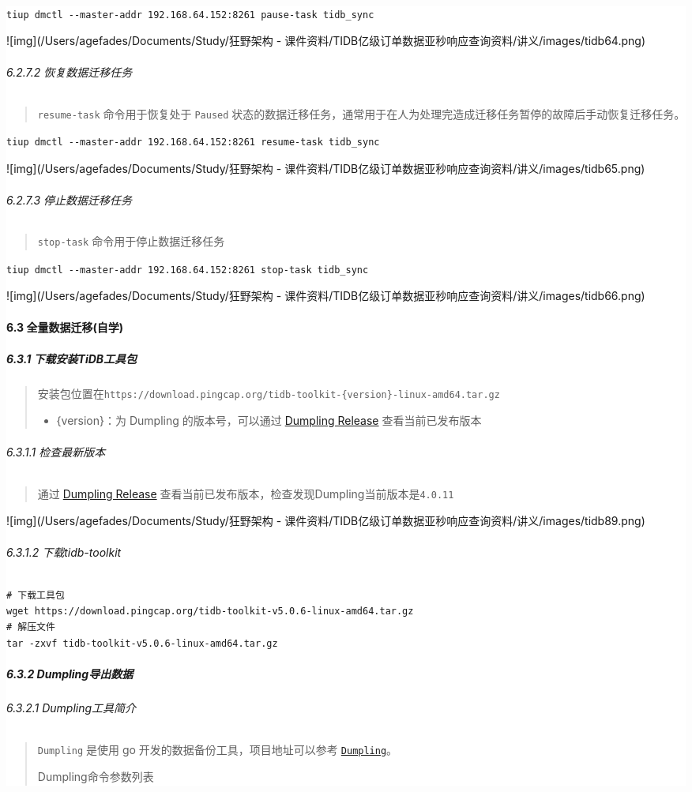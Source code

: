 ```
tiup dmctl --master-addr 192.168.64.152:8261 pause-task tidb_sync
```

![img](/Users/agefades/Documents/Study/狂野架构 - 课件资料/TIDB亿级订单数据亚秒响应查询资料/讲义/images/tidb64.png)

###### 6.2.7.2 恢复数据迁移任务

> `resume-task` 命令用于恢复处于 `Paused` 状态的数据迁移任务，通常用于在人为处理完造成迁移任务暂停的故障后手动恢复迁移任务。

```
tiup dmctl --master-addr 192.168.64.152:8261 resume-task tidb_sync
```

![img](/Users/agefades/Documents/Study/狂野架构 - 课件资料/TIDB亿级订单数据亚秒响应查询资料/讲义/images/tidb65.png)

###### 6.2.7.3 停止数据迁移任务

> `stop-task` 命令用于停止数据迁移任务

```
tiup dmctl --master-addr 192.168.64.152:8261 stop-task tidb_sync
```

![img](/Users/agefades/Documents/Study/狂野架构 - 课件资料/TIDB亿级订单数据亚秒响应查询资料/讲义/images/tidb66.png)

#### 6.3 全量数据迁移(自学)

##### 6.3.1 下载安装TiDB工具包

> 安装包位置在`https://download.pingcap.org/tidb-toolkit-{version}-linux-amd64.tar.gz`
>
> - {version}：为 Dumpling 的版本号，可以通过 [Dumpling Release](https://github.com/pingcap/dumpling/releases) 查看当前已发布版本

###### 6.3.1.1 检查最新版本

> 通过 [Dumpling Release](https://github.com/pingcap/dumpling/releases) 查看当前已发布版本，检查发现Dumpling当前版本是`4.0.11`

![img](/Users/agefades/Documents/Study/狂野架构 - 课件资料/TIDB亿级订单数据亚秒响应查询资料/讲义/images/tidb89.png)

###### 6.3.1.2 下载tidb-toolkit

```
# 下载工具包
wget https://download.pingcap.org/tidb-toolkit-v5.0.6-linux-amd64.tar.gz
# 解压文件
tar -zxvf tidb-toolkit-v5.0.6-linux-amd64.tar.gz
```

##### 6.3.2 Dumpling导出数据

###### 6.3.2.1 Dumpling工具简介

> `Dumpling` 是使用 go 开发的数据备份工具，项目地址可以参考 [`Dumpling`](https://github.com/pingcap/dumpling)。
>
> Dumpling命令参数列表
